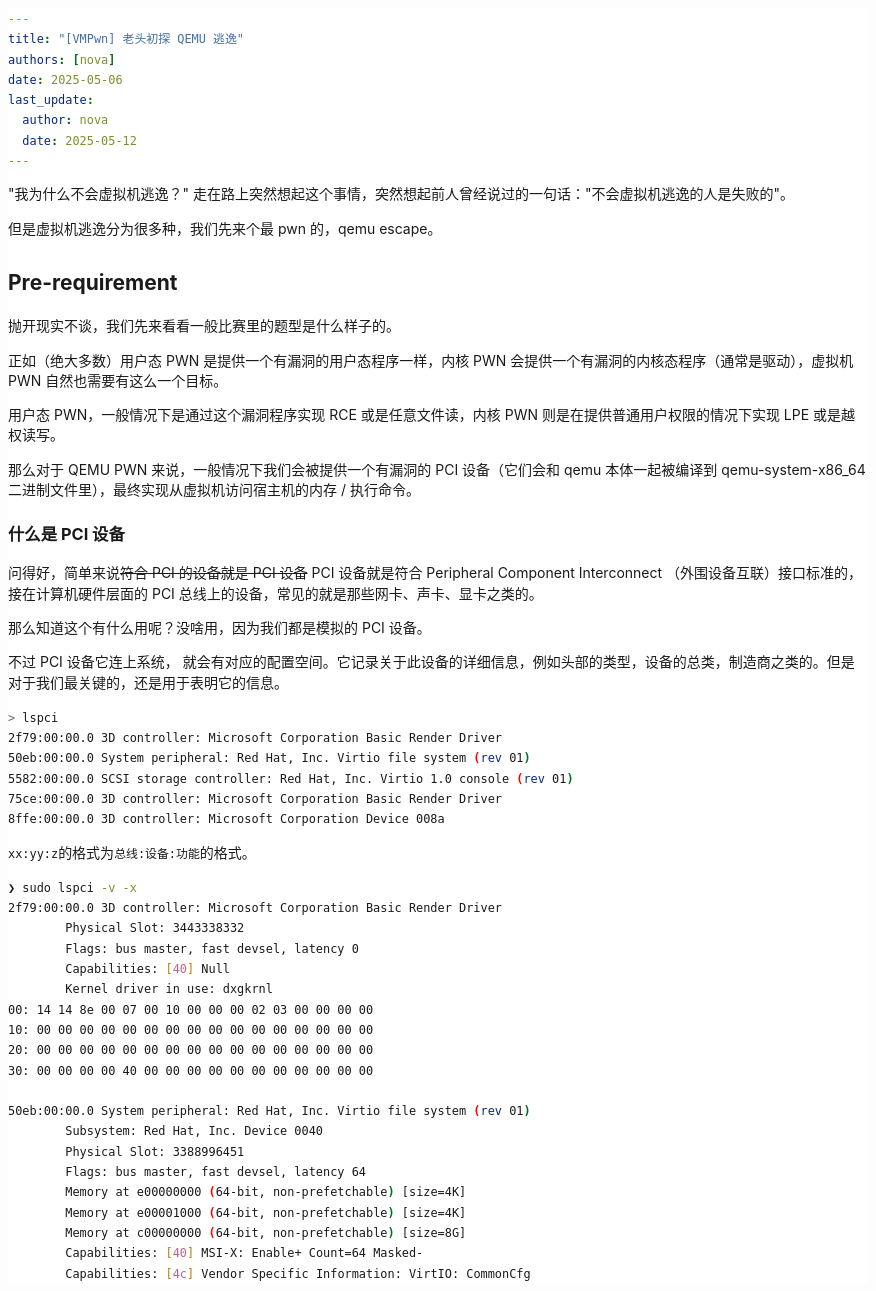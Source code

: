 ```yaml
---
title: "[VMPwn] 老头初探 QEMU 逃逸"
authors: [nova]
date: 2025-05-06
last_update:
  author: nova
  date: 2025-05-12
---
```


"我为什么不会虚拟机逃逸？" 走在路上突然想起这个事情，突然想起前人曾经说过的一句话："不会虚拟机逃逸的人是失败的"。

但是虚拟机逃逸分为很多种，我们先来个最 pwn 的，qemu escape。



## Pre-requirement

抛开现实不谈，我们先来看看一般比赛里的题型是什么样子的。

正如（绝大多数）用户态 PWN 是提供一个有漏洞的用户态程序一样，内核 PWN 会提供一个有漏洞的内核态程序（通常是驱动），虚拟机 PWN 自然也需要有这么一个目标。

用户态 PWN，一般情况下是通过这个漏洞程序实现 RCE 或是任意文件读，内核 PWN 则是在提供普通用户权限的情况下实现 LPE 或是越权读写。

那么对于 QEMU PWN 来说，一般情况下我们会被提供一个有漏洞的 PCI 设备（它们会和 qemu 本体一起被编译到 qemu-system-x86_64 二进制文件里），最终实现从虚拟机访问宿主机的内存 / 执行命令。

### 什么是 PCI 设备

问得好，简单来说~~符合 PCI 的设备就是 PCI 设备~~ PCI 设备就是符合 Peripheral Component Interconnect （外围设备互联）接口标准的，接在计算机硬件层面的 PCI 总线上的设备，常见的就是那些网卡、声卡、显卡之类的。

那么知道这个有什么用呢？没啥用，因为我们都是模拟的 PCI 设备。

不过 PCI 设备它连上系统， 就会有对应的配置空间。它记录关于此设备的详细信息，例如头部的类型，设备的总类，制造商之类的。但是对于我们最关键的，还是用于表明它的信息。

```bash
> lspci
2f79:00:00.0 3D controller: Microsoft Corporation Basic Render Driver
50eb:00:00.0 System peripheral: Red Hat, Inc. Virtio file system (rev 01)
5582:00:00.0 SCSI storage controller: Red Hat, Inc. Virtio 1.0 console (rev 01)
75ce:00:00.0 3D controller: Microsoft Corporation Basic Render Driver
8ffe:00:00.0 3D controller: Microsoft Corporation Device 008a
```

`xx:yy:z`的格式为`总线:设备:功能`的格式。

```bash
❯ sudo lspci -v -x
2f79:00:00.0 3D controller: Microsoft Corporation Basic Render Driver
        Physical Slot: 3443338332
        Flags: bus master, fast devsel, latency 0
        Capabilities: [40] Null
        Kernel driver in use: dxgkrnl
00: 14 14 8e 00 07 00 10 00 00 00 02 03 00 00 00 00
10: 00 00 00 00 00 00 00 00 00 00 00 00 00 00 00 00
20: 00 00 00 00 00 00 00 00 00 00 00 00 00 00 00 00
30: 00 00 00 00 40 00 00 00 00 00 00 00 00 00 00 00

50eb:00:00.0 System peripheral: Red Hat, Inc. Virtio file system (rev 01)
        Subsystem: Red Hat, Inc. Device 0040
        Physical Slot: 3388996451
        Flags: bus master, fast devsel, latency 64
        Memory at e00000000 (64-bit, non-prefetchable) [size=4K]
        Memory at e00001000 (64-bit, non-prefetchable) [size=4K]
        Memory at c00000000 (64-bit, non-prefetchable) [size=8G]
        Capabilities: [40] MSI-X: Enable+ Count=64 Masked-
        Capabilities: [4c] Vendor Specific Information: VirtIO: CommonCfg
```